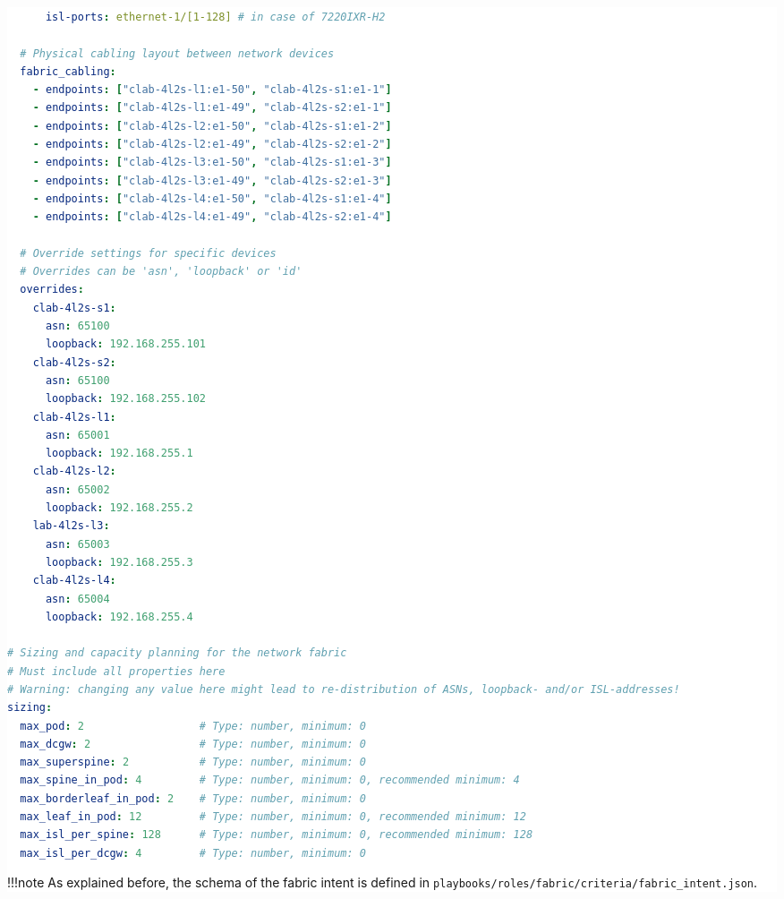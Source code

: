 ```yaml title="<code>fabric_intent.yml</code>"
      isl-ports: ethernet-1/[1-128] # in case of 7220IXR-H2

  # Physical cabling layout between network devices
  fabric_cabling:
    - endpoints: ["clab-4l2s-l1:e1-50", "clab-4l2s-s1:e1-1"]
    - endpoints: ["clab-4l2s-l1:e1-49", "clab-4l2s-s2:e1-1"]
    - endpoints: ["clab-4l2s-l2:e1-50", "clab-4l2s-s1:e1-2"]
    - endpoints: ["clab-4l2s-l2:e1-49", "clab-4l2s-s2:e1-2"]
    - endpoints: ["clab-4l2s-l3:e1-50", "clab-4l2s-s1:e1-3"]
    - endpoints: ["clab-4l2s-l3:e1-49", "clab-4l2s-s2:e1-3"]
    - endpoints: ["clab-4l2s-l4:e1-50", "clab-4l2s-s1:e1-4"]
    - endpoints: ["clab-4l2s-l4:e1-49", "clab-4l2s-s2:e1-4"]

  # Override settings for specific devices
  # Overrides can be 'asn', 'loopback' or 'id'
  overrides:
    clab-4l2s-s1:
      asn: 65100
      loopback: 192.168.255.101
    clab-4l2s-s2:
      asn: 65100
      loopback: 192.168.255.102
    clab-4l2s-l1:
      asn: 65001
      loopback: 192.168.255.1
    clab-4l2s-l2:
      asn: 65002
      loopback: 192.168.255.2
    lab-4l2s-l3:
      asn: 65003
      loopback: 192.168.255.3
    clab-4l2s-l4:
      asn: 65004
      loopback: 192.168.255.4

# Sizing and capacity planning for the network fabric
# Must include all properties here
# Warning: changing any value here might lead to re-distribution of ASNs, loopback- and/or ISL-addresses!
sizing:
  max_pod: 2                  # Type: number, minimum: 0
  max_dcgw: 2                 # Type: number, minimum: 0
  max_superspine: 2           # Type: number, minimum: 0
  max_spine_in_pod: 4         # Type: number, minimum: 0, recommended minimum: 4
  max_borderleaf_in_pod: 2    # Type: number, minimum: 0
  max_leaf_in_pod: 12         # Type: number, minimum: 0, recommended minimum: 12
  max_isl_per_spine: 128      # Type: number, minimum: 0, recommended minimum: 128
  max_isl_per_dcgw: 4         # Type: number, minimum: 0
```

!!!note
    As explained before, the schema of the fabric intent is defined in `playbooks/roles/fabric/criteria/fabric_intent.json`.
